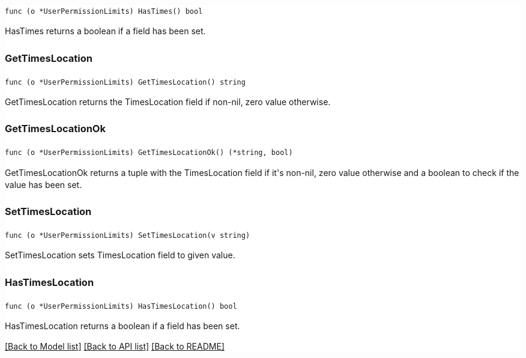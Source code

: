 `func (o *UserPermissionLimits) HasTimes() bool`

HasTimes returns a boolean if a field has been set.

### GetTimesLocation

`func (o *UserPermissionLimits) GetTimesLocation() string`

GetTimesLocation returns the TimesLocation field if non-nil, zero value otherwise.

### GetTimesLocationOk

`func (o *UserPermissionLimits) GetTimesLocationOk() (*string, bool)`

GetTimesLocationOk returns a tuple with the TimesLocation field if it's non-nil, zero value otherwise
and a boolean to check if the value has been set.

### SetTimesLocation

`func (o *UserPermissionLimits) SetTimesLocation(v string)`

SetTimesLocation sets TimesLocation field to given value.

### HasTimesLocation

`func (o *UserPermissionLimits) HasTimesLocation() bool`

HasTimesLocation returns a boolean if a field has been set.


[[Back to Model list]](../README.md#documentation-for-models) [[Back to API list]](../README.md#documentation-for-api-endpoints) [[Back to README]](../README.md)



